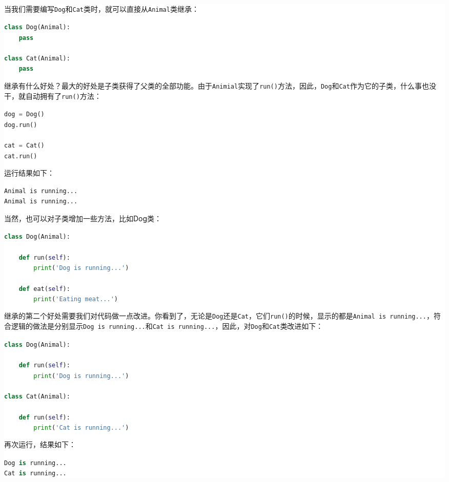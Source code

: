 当我们需要编写`Dog`和`Cat`类时，就可以直接从`Animal`类继承：

```python
class Dog(Animal):
    pass

class Cat(Animal):
    pass
```

继承有什么好处？最大的好处是子类获得了父类的全部功能。由于`Animial`实现了`run()`方法，因此，`Dog`和`Cat`作为它的子类，什么事也没干，就自动拥有了`run()`方法：

```python
dog = Dog()
dog.run()

cat = Cat()
cat.run()
```

运行结果如下：

```
Animal is running...
Animal is running...
```

当然，也可以对子类增加一些方法，比如Dog类：

```python
class Dog(Animal):

    def run(self):
        print('Dog is running...')

    def eat(self):
        print('Eating meat...')
```

继承的第二个好处需要我们对代码做一点改进。你看到了，无论是`Dog`还是`Cat`，它们`run()`的时候，显示的都是`Animal is running...`，符合逻辑的做法是分别显示`Dog is running...`和`Cat is running...`，因此，对`Dog`和`Cat`类改进如下：

```python
class Dog(Animal):

    def run(self):
        print('Dog is running...')

class Cat(Animal):

    def run(self):
        print('Cat is running...')
```

再次运行，结果如下：

```python
Dog is running...
Cat is running...
```
